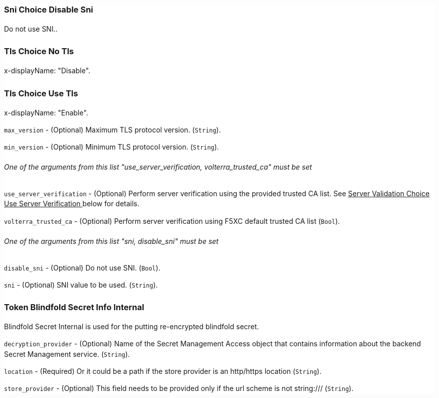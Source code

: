 


### Sni Choice Disable Sni 

 Do not use SNI..



### Tls Choice No Tls 

 x-displayName: "Disable".



### Tls Choice Use Tls 

 x-displayName: "Enable".

`max_version` - (Optional) Maximum TLS protocol version. (`String`).

`min_version` - (Optional) Minimum TLS protocol version. (`String`).



###### One of the arguments from this list "use_server_verification, volterra_trusted_ca" must be set

`use_server_verification` - (Optional) Perform server verification using the provided trusted CA list. See [Server Validation Choice Use Server Verification ](#server-validation-choice-use-server-verification) below for details.


`volterra_trusted_ca` - (Optional) Perform server verification using F5XC default trusted CA list (`Bool`).




###### One of the arguments from this list "sni, disable_sni" must be set

`disable_sni` - (Optional) Do not use SNI. (`Bool`).


`sni` - (Optional) SNI value to be used. (`String`).




### Token Blindfold Secret Info Internal 

 Blindfold Secret Internal is used for the putting re-encrypted blindfold secret.

`decryption_provider` - (Optional) Name of the Secret Management Access object that contains information about the backend Secret Management service. (`String`).

`location` - (Required) Or it could be a path if the store provider is an http/https location (`String`).

`store_provider` - (Optional) This field needs to be provided only if the url scheme is not string:/// (`String`).


